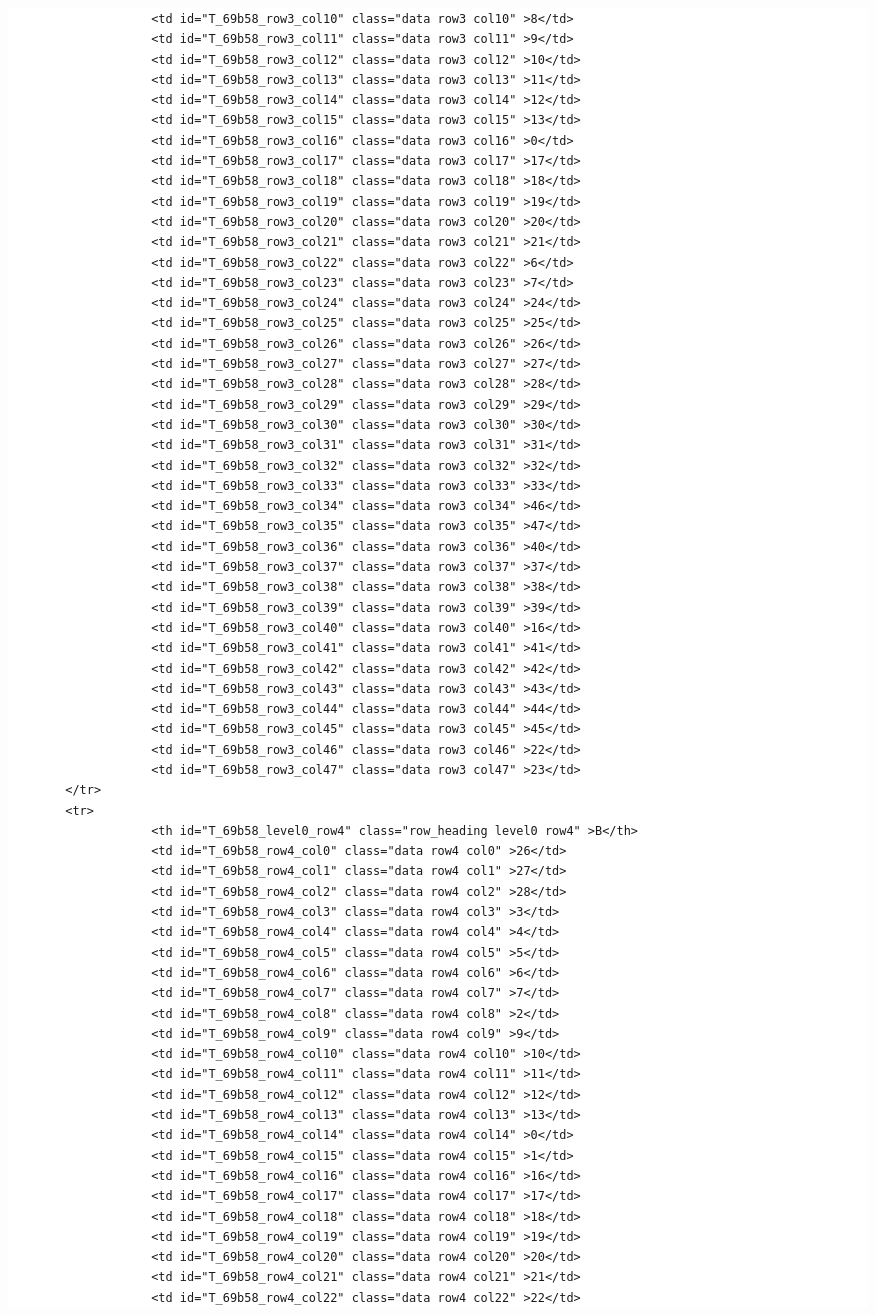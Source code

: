                         <td id="T_69b58_row3_col10" class="data row3 col10" >8</td>
                        <td id="T_69b58_row3_col11" class="data row3 col11" >9</td>
                        <td id="T_69b58_row3_col12" class="data row3 col12" >10</td>
                        <td id="T_69b58_row3_col13" class="data row3 col13" >11</td>
                        <td id="T_69b58_row3_col14" class="data row3 col14" >12</td>
                        <td id="T_69b58_row3_col15" class="data row3 col15" >13</td>
                        <td id="T_69b58_row3_col16" class="data row3 col16" >0</td>
                        <td id="T_69b58_row3_col17" class="data row3 col17" >17</td>
                        <td id="T_69b58_row3_col18" class="data row3 col18" >18</td>
                        <td id="T_69b58_row3_col19" class="data row3 col19" >19</td>
                        <td id="T_69b58_row3_col20" class="data row3 col20" >20</td>
                        <td id="T_69b58_row3_col21" class="data row3 col21" >21</td>
                        <td id="T_69b58_row3_col22" class="data row3 col22" >6</td>
                        <td id="T_69b58_row3_col23" class="data row3 col23" >7</td>
                        <td id="T_69b58_row3_col24" class="data row3 col24" >24</td>
                        <td id="T_69b58_row3_col25" class="data row3 col25" >25</td>
                        <td id="T_69b58_row3_col26" class="data row3 col26" >26</td>
                        <td id="T_69b58_row3_col27" class="data row3 col27" >27</td>
                        <td id="T_69b58_row3_col28" class="data row3 col28" >28</td>
                        <td id="T_69b58_row3_col29" class="data row3 col29" >29</td>
                        <td id="T_69b58_row3_col30" class="data row3 col30" >30</td>
                        <td id="T_69b58_row3_col31" class="data row3 col31" >31</td>
                        <td id="T_69b58_row3_col32" class="data row3 col32" >32</td>
                        <td id="T_69b58_row3_col33" class="data row3 col33" >33</td>
                        <td id="T_69b58_row3_col34" class="data row3 col34" >46</td>
                        <td id="T_69b58_row3_col35" class="data row3 col35" >47</td>
                        <td id="T_69b58_row3_col36" class="data row3 col36" >40</td>
                        <td id="T_69b58_row3_col37" class="data row3 col37" >37</td>
                        <td id="T_69b58_row3_col38" class="data row3 col38" >38</td>
                        <td id="T_69b58_row3_col39" class="data row3 col39" >39</td>
                        <td id="T_69b58_row3_col40" class="data row3 col40" >16</td>
                        <td id="T_69b58_row3_col41" class="data row3 col41" >41</td>
                        <td id="T_69b58_row3_col42" class="data row3 col42" >42</td>
                        <td id="T_69b58_row3_col43" class="data row3 col43" >43</td>
                        <td id="T_69b58_row3_col44" class="data row3 col44" >44</td>
                        <td id="T_69b58_row3_col45" class="data row3 col45" >45</td>
                        <td id="T_69b58_row3_col46" class="data row3 col46" >22</td>
                        <td id="T_69b58_row3_col47" class="data row3 col47" >23</td>
            </tr>
            <tr>
                        <th id="T_69b58_level0_row4" class="row_heading level0 row4" >B</th>
                        <td id="T_69b58_row4_col0" class="data row4 col0" >26</td>
                        <td id="T_69b58_row4_col1" class="data row4 col1" >27</td>
                        <td id="T_69b58_row4_col2" class="data row4 col2" >28</td>
                        <td id="T_69b58_row4_col3" class="data row4 col3" >3</td>
                        <td id="T_69b58_row4_col4" class="data row4 col4" >4</td>
                        <td id="T_69b58_row4_col5" class="data row4 col5" >5</td>
                        <td id="T_69b58_row4_col6" class="data row4 col6" >6</td>
                        <td id="T_69b58_row4_col7" class="data row4 col7" >7</td>
                        <td id="T_69b58_row4_col8" class="data row4 col8" >2</td>
                        <td id="T_69b58_row4_col9" class="data row4 col9" >9</td>
                        <td id="T_69b58_row4_col10" class="data row4 col10" >10</td>
                        <td id="T_69b58_row4_col11" class="data row4 col11" >11</td>
                        <td id="T_69b58_row4_col12" class="data row4 col12" >12</td>
                        <td id="T_69b58_row4_col13" class="data row4 col13" >13</td>
                        <td id="T_69b58_row4_col14" class="data row4 col14" >0</td>
                        <td id="T_69b58_row4_col15" class="data row4 col15" >1</td>
                        <td id="T_69b58_row4_col16" class="data row4 col16" >16</td>
                        <td id="T_69b58_row4_col17" class="data row4 col17" >17</td>
                        <td id="T_69b58_row4_col18" class="data row4 col18" >18</td>
                        <td id="T_69b58_row4_col19" class="data row4 col19" >19</td>
                        <td id="T_69b58_row4_col20" class="data row4 col20" >20</td>
                        <td id="T_69b58_row4_col21" class="data row4 col21" >21</td>
                        <td id="T_69b58_row4_col22" class="data row4 col22" >22</td>